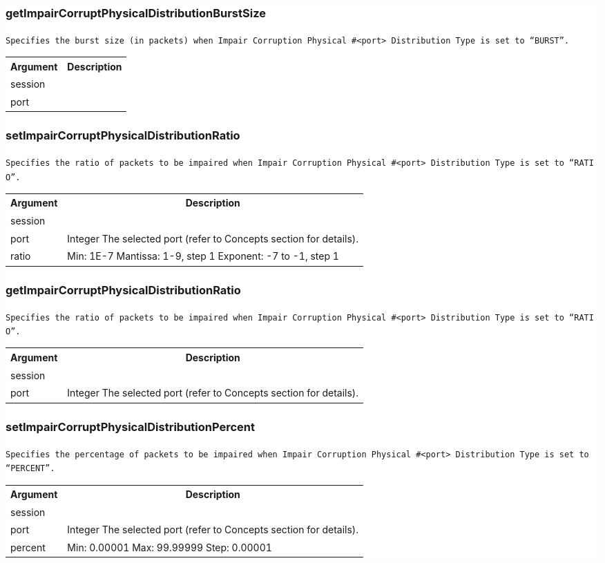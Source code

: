 ### getImpairCorruptPhysicalDistributionBurstSize
```
Specifies the burst size (in packets) when Impair Corruption Physical #<port> Distribution Type is set to “BURST”.
```

<table><tr><th>Argument</th><th>Description</th></tr>
<tr><td>session</td><tr></tr>
<tr><td>port</td><tr></tr></table>

### setImpairCorruptPhysicalDistributionRatio
```
Specifies the ratio of packets to be impaired when Impair Corruption Physical #<port> Distribution Type is set to “RATIO”.
```

<table><tr><th>Argument</th><th>Description</th></tr>
<tr><td>session</td><tr></tr>
<tr><td>port</td><td><port>
Integer
The selected port (refer to Concepts section for details).</tr></td>
<tr><td>ratio</td><td><ratio>
Min: 1E-7
Mantissa: 1-9, step 1
Exponent: -7 to -1, step 1</tr></td></table>

### getImpairCorruptPhysicalDistributionRatio
```
Specifies the ratio of packets to be impaired when Impair Corruption Physical #<port> Distribution Type is set to “RATIO”.
```

<table><tr><th>Argument</th><th>Description</th></tr>
<tr><td>session</td><tr></tr>
<tr><td>port</td><td><port>
Integer
The selected port (refer to Concepts section for details).</tr></td></table>

### setImpairCorruptPhysicalDistributionPercent
```
Specifies the percentage of packets to be impaired when Impair Corruption Physical #<port> Distribution Type is set to “PERCENT”.
```

<table><tr><th>Argument</th><th>Description</th></tr>
<tr><td>session</td><tr></tr>
<tr><td>port</td><td><port>
Integer
The selected port (refer to Concepts section for details).</tr></td>
<tr><td>percent</td><td><percent>
Min: 0.00001
Max: 99.99999
Step: 0.00001</tr></td></table>
